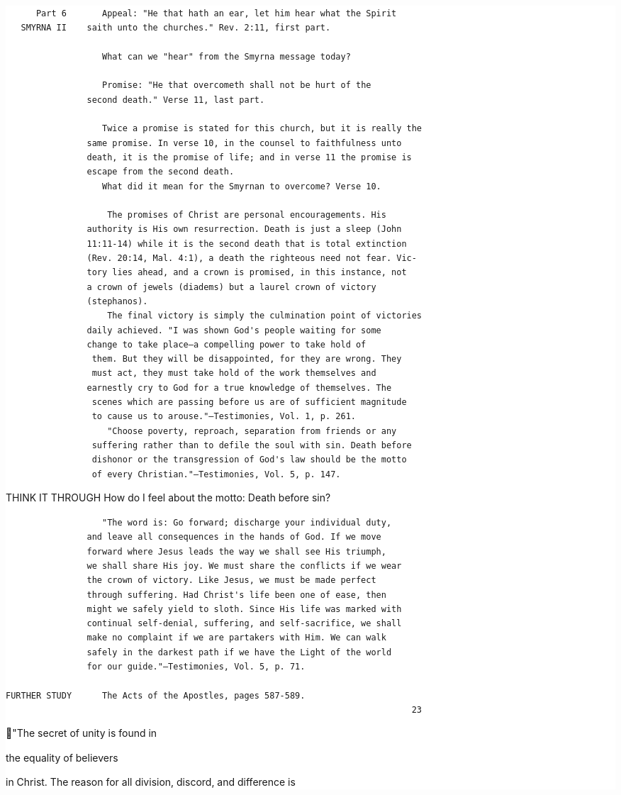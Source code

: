           Part 6       Appeal: "He that hath an ear, let him hear what the Spirit
       SMYRNA II    saith unto the churches." Rev. 2:11, first part.

                       What can we "hear" from the Smyrna message today?

                       Promise: "He that overcometh shall not be hurt of the
                    second death." Verse 11, last part.

                       Twice a promise is stated for this church, but it is really the
                    same promise. In verse 10, in the counsel to faithfulness unto
                    death, it is the promise of life; and in verse 11 the promise is
                    escape from the second death.
                       What did it mean for the Smyrnan to overcome? Verse 10.

                        The promises of Christ are personal encouragements. His
                    authority is His own resurrection. Death is just a sleep (John
                    11:11-14) while it is the second death that is total extinction
                    (Rev. 20:14, Mal. 4:1), a death the righteous need not fear. Vic-
                    tory lies ahead, and a crown is promised, in this instance, not
                    a crown of jewels (diadems) but a laurel crown of victory
                    (stephanos).
                        The final victory is simply the culmination point of victories
                    daily achieved. "I was shown God's people waiting for some
                    change to take place—a compelling power to take hold of
                     them. But they will be disappointed, for they are wrong. They
                     must act, they must take hold of the work themselves and
                    earnestly cry to God for a true knowledge of themselves. The
                     scenes which are passing before us are of sufficient magnitude
                     to cause us to arouse."—Testimonies, Vol. 1, p. 261.
                        "Choose poverty, reproach, separation from friends or any
                     suffering rather than to defile the soul with sin. Death before
                     dishonor or the transgression of God's law should be the motto
                     of every Christian."—Testimonies, Vol. 5, p. 147.

 THINK IT THROUGH      How do I feel about the motto: Death before sin?

                       "The word is: Go forward; discharge your individual duty,
                    and leave all consequences in the hands of God. If we move
                    forward where Jesus leads the way we shall see His triumph,
                    we shall share His joy. We must share the conflicts if we wear
                    the crown of victory. Like Jesus, we must be made perfect
                    through suffering. Had Christ's life been one of ease, then
                    might we safely yield to sloth. Since His life was marked with
                    continual self-denial, suffering, and self-sacrifice, we shall
                    make no complaint if we are partakers with Him. We can walk
                    safely in the darkest path if we have the Light of the world
                    for our guide."—Testimonies, Vol. 5, p. 71.

    FURTHER STUDY      The Acts of the Apostles, pages 587-589.
                                                                                    23
"The secret of unity is found in

the equality of believers

in Christ. The reason for all
division, discord, and difference is
